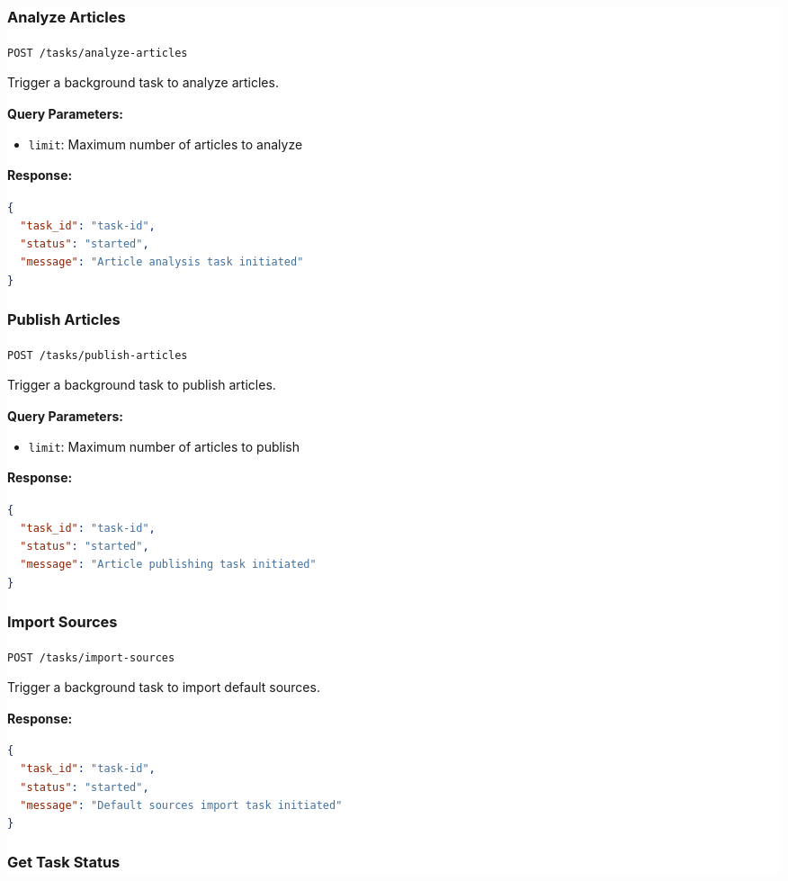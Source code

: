 ### Analyze Articles

```
POST /tasks/analyze-articles
```

Trigger a background task to analyze articles.

**Query Parameters:**
- `limit`: Maximum number of articles to analyze

**Response:**
```json
{
  "task_id": "task-id",
  "status": "started",
  "message": "Article analysis task initiated"
}
```

### Publish Articles

```
POST /tasks/publish-articles
```

Trigger a background task to publish articles.

**Query Parameters:**
- `limit`: Maximum number of articles to publish

**Response:**
```json
{
  "task_id": "task-id",
  "status": "started",
  "message": "Article publishing task initiated"
}
```

### Import Sources

```
POST /tasks/import-sources
```

Trigger a background task to import default sources.

**Response:**
```json
{
  "task_id": "task-id",
  "status": "started",
  "message": "Default sources import task initiated"
}
```

### Get Task Status
